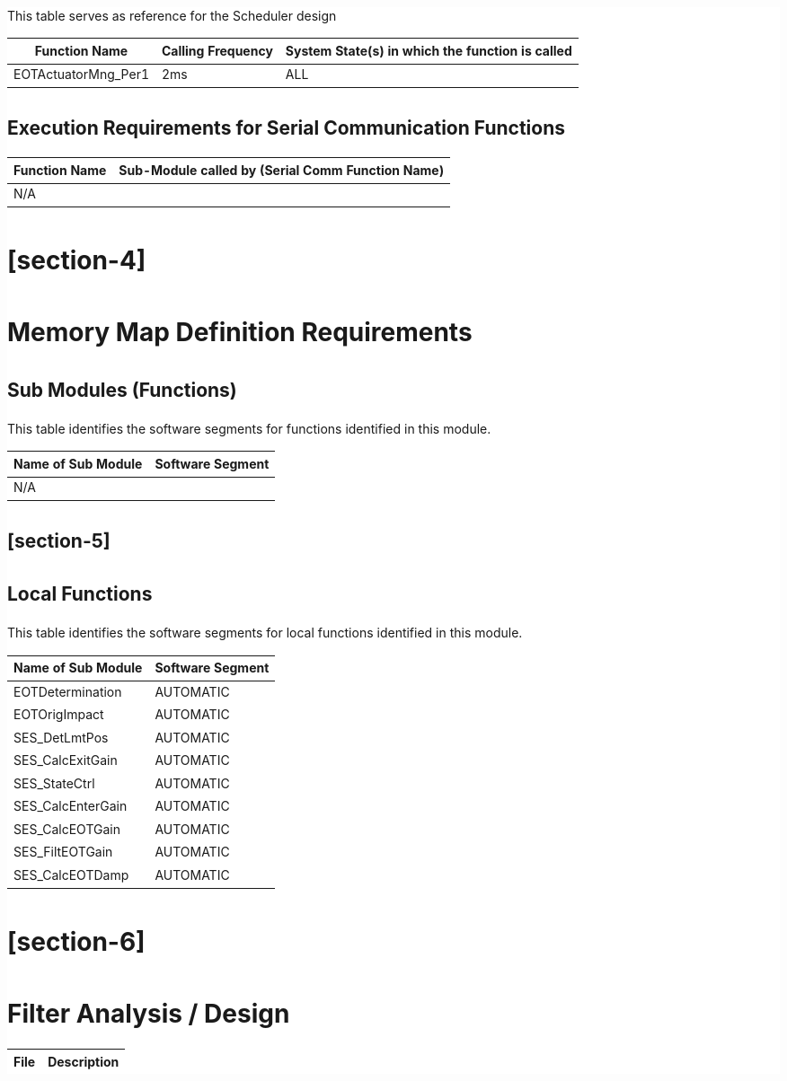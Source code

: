 
This table serves as reference for the Scheduler design

| Function Name       | Calling Frequency | System State(s) in which the function is called |
|--------------------------|-----------------|------------------------------|
| EOTActuatorMng_Per1 | 2ms               | ALL                                             |

## Execution Requirements for Serial Communication Functions 

| Function Name | Sub-Module called by (Serial Comm Function Name) |
|---------------|--------------------------------------------------|
| N/A           |                                                  |

#  [section-4]

#  Memory Map Definition Requirements

## Sub Modules (Functions)

This table identifies the software segments for functions identified in
this module.

| Name of Sub Module | Software Segment |
|--------------------|------------------|
| N/A                |                  |

##  [section-5]

## Local Functions

This table identifies the software segments for local functions
identified in this module.

| Name of Sub Module | Software Segment |
|--------------------|------------------|
| EOTDetermination   | AUTOMATIC        |
| EOTOrigImpact      | AUTOMATIC        |
| SES_DetLmtPos      | AUTOMATIC        |
| SES_CalcExitGain   | AUTOMATIC        |
| SES_StateCtrl      | AUTOMATIC        |
| SES_CalcEnterGain  | AUTOMATIC        |
| SES_CalcEOTGain    | AUTOMATIC        |
| SES_FiltEOTGain    | AUTOMATIC        |
| SES_CalcEOTDamp    | AUTOMATIC        |

#  [section-6]

#  Filter Analysis / Design

| File                                                                                                    | Description                                                                                                                |
|------------------------------------|------------------------------------|
